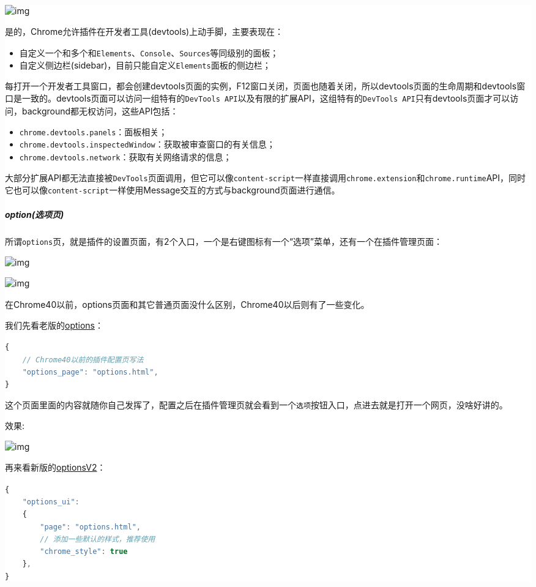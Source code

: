 ![img](https://segmentfault.com/img/remote/1460000016920128)

是的，Chrome允许插件在开发者工具(devtools)上动手脚，主要表现在：

- 自定义一个和多个和`Elements`、`Console`、`Sources`等同级别的面板；
- 自定义侧边栏(sidebar)，目前只能自定义`Elements`面板的侧边栏；

每打开一个开发者工具窗口，都会创建devtools页面的实例，F12窗口关闭，页面也随着关闭，所以devtools页面的生命周期和devtools窗口是一致的。devtools页面可以访问一组特有的`DevTools API`以及有限的扩展API，这组特有的`DevTools API`只有devtools页面才可以访问，background都无权访问，这些API包括：

- `chrome.devtools.panels`：面板相关；
- `chrome.devtools.inspectedWindow`：获取被审查窗口的有关信息；
- `chrome.devtools.network`：获取有关网络请求的信息；

大部分扩展API都无法直接被`DevTools`页面调用，但它可以像`content-script`一样直接调用`chrome.extension`和`chrome.runtime`API，同时它也可以像`content-script`一样使用Message交互的方式与background页面进行通信。

##### option(选项页)

所谓`options`页，就是插件的设置页面，有2个入口，一个是右键图标有一个“选项”菜单，还有一个在插件管理页面：

![img](https://segmentfault.com/img/remote/1460000040715232)

![img](https://segmentfault.com/img/remote/1460000040715233)

在Chrome40以前，options页面和其它普通页面没什么区别，Chrome40以后则有了一些变化。

我们先看老版的[options](https://link.segmentfault.com/?enc=sWqF36rg6Fsv8hVlJuD8sA%3D%3D.i5s%2BdtGmoa8QylC0VPek1kZ5nuuL5mNo%2F0qwaObbYz%2BEhoBHzsfSv0PxLIjVzaZ%2F)：

```javascript
{
    // Chrome40以前的插件配置页写法
    "options_page": "options.html",
}
```

这个页面里面的内容就随你自己发挥了，配置之后在插件管理页就会看到一个`选项`按钮入口，点进去就是打开一个网页，没啥好讲的。

效果:

![img](https://segmentfault.com/img/remote/1460000040715234)

再来看新版的[optionsV2](https://link.segmentfault.com/?enc=2j01j14vaP7ON78RJKuJlQ%3D%3D.YH6vdXKTsgUT8lvQMjmJYA2LTKFEbN1DZkbQITGwgLnS1esmWuLB2M7HSVjdVdxtakMwXXPsGO%2FZL7%2B8XiatTw%3D%3D)：

```javascript
{
    "options_ui":
    {
        "page": "options.html",
        // 添加一些默认的样式，推荐使用
        "chrome_style": true
    },
}
```
